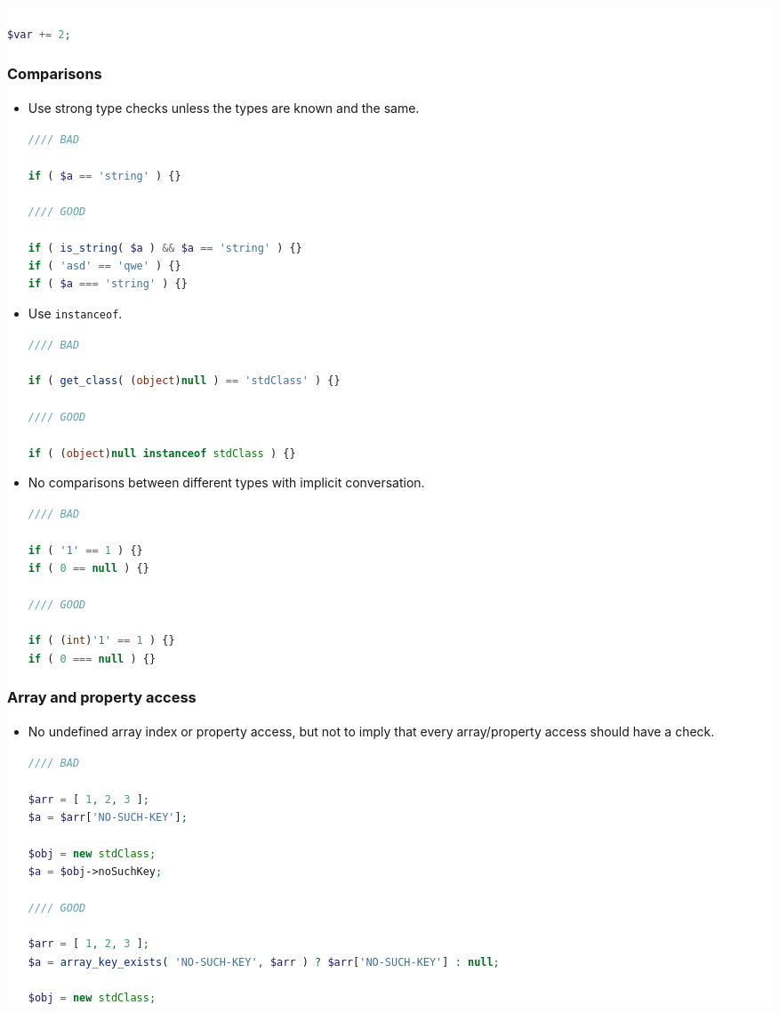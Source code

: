 ```php

$var += 2;
```

### Comparisons

* Use strong type checks unless the types are known and the same.
  
  ```php
  //// BAD

  if ( $a == 'string' ) {}
  
  //// GOOD
  
  if ( is_string( $a ) && $a == 'string' ) {}
  if ( 'asd' == 'qwe' ) {}
  if ( $a === 'string' ) {}

  ```

* Use `instanceof`.
 
  ```php
  //// BAD

  if ( get_class( (object)null ) == 'stdClass' ) {}
  
  //// GOOD
  
  if ( (object)null instanceof stdClass ) {}
  ```

* No comparisons between different types with implicit conversation.
  
  ```php
  //// BAD

  if ( '1' == 1 ) {}
  if ( 0 == null ) {}

  //// GOOD
  
  if ( (int)'1' == 1 ) {}
  if ( 0 === null ) {}
  ```

### Array and property access

* No undefined array index or property access, but not to imply that every
  array/property access should have a check.
 
  ```php
  //// BAD
  
  $arr = [ 1, 2, 3 ];
  $a = $arr['NO-SUCH-KEY'];

  $obj = new stdClass;
  $a = $obj->noSuchKey;
  
  //// GOOD
  
  $arr = [ 1, 2, 3 ];
  $a = array_key_exists( 'NO-SUCH-KEY', $arr ) ? $arr['NO-SUCH-KEY'] : null;
  
  $obj = new stdClass;
  ```